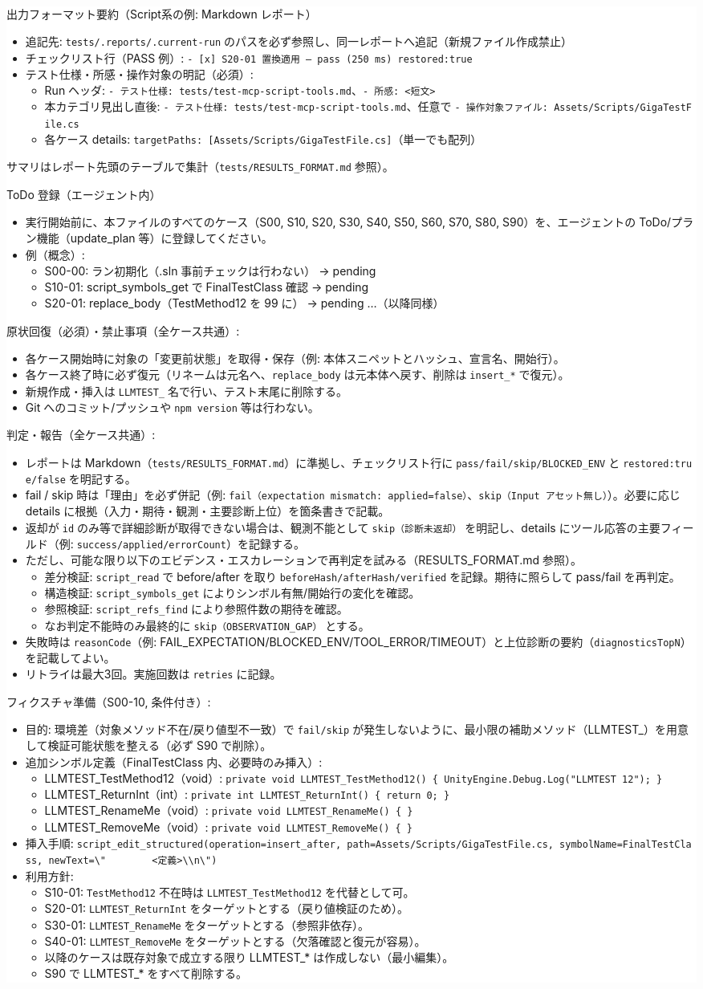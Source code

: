 出力フォーマット要約（Script系の例: Markdown レポート）
 - 追記先: `tests/.reports/.current-run` のパスを必ず参照し、同一レポートへ追記（新規ファイル作成禁止）
 - チェックリスト行（PASS 例）: `- [x] S20-01 置換適用 — pass (250 ms) restored:true`
 - テスト仕様・所感・操作対象の明記（必須）:
   - Run ヘッダ: `- テスト仕様: tests/test-mcp-script-tools.md`、`- 所感: <短文>`
   - 本カテゴリ見出し直後: `- テスト仕様: tests/test-mcp-script-tools.md`、任意で `- 操作対象ファイル: Assets/Scripts/GigaTestFile.cs`
   - 各ケース details: `targetPaths: [Assets/Scripts/GigaTestFile.cs]`（単一でも配列）
  
  サマリはレポート先頭のテーブルで集計（`tests/RESULTS_FORMAT.md` 参照）。

ToDo 登録（エージェント内）
- 実行開始前に、本ファイルのすべてのケース（S00, S10, S20, S30, S40, S50, S60, S70, S80, S90）を、エージェントの ToDo/プラン機能（update_plan 等）に登録してください。
- 例（概念）:
  - S00-00: ラン初期化（.sln 事前チェックは行わない） → pending
  - S10-01: script_symbols_get で FinalTestClass 確認 → pending
  - S20-01: replace_body（TestMethod12 を 99 に） → pending
  …（以降同様）

原状回復（必須）・禁止事項（全ケース共通）:
- 各ケース開始時に対象の「変更前状態」を取得・保存（例: 本体スニペットとハッシュ、宣言名、開始行）。
- 各ケース終了時に必ず復元（リネームは元名へ、`replace_body` は元本体へ戻す、削除は `insert_*` で復元）。
- 新規作成・挿入は `LLMTEST_` 名で行い、テスト末尾に削除する。
- Git へのコミット/プッシュや `npm version` 等は行わない。

判定・報告（全ケース共通）:
- レポートは Markdown（`tests/RESULTS_FORMAT.md`）に準拠し、チェックリスト行に `pass/fail/skip/BLOCKED_ENV` と `restored:true/false` を明記する。
- fail / skip 時は「理由」を必ず併記（例: `fail（expectation mismatch: applied=false）`、`skip（Input アセット無し）`）。必要に応じ details に根拠（入力・期待・観測・主要診断上位）を箇条書きで記載。
- 返却が `id` のみ等で詳細診断が取得できない場合は、観測不能として `skip（診断未返却）` を明記し、details にツール応答の主要フィールド（例: `success/applied/errorCount`）を記録する。
- ただし、可能な限り以下のエビデンス・エスカレーションで再判定を試みる（RESULTS_FORMAT.md 参照）。
  - 差分検証: `script_read` で before/after を取り `beforeHash/afterHash/verified` を記録。期待に照らして pass/fail を再判定。
  - 構造検証: `script_symbols_get` によりシンボル有無/開始行の変化を確認。
  - 参照検証: `script_refs_find` により参照件数の期待を確認。
  - なお判定不能時のみ最終的に `skip（OBSERVATION_GAP）` とする。
- 失敗時は `reasonCode`（例: FAIL_EXPECTATION/BLOCKED_ENV/TOOL_ERROR/TIMEOUT）と上位診断の要約（`diagnosticsTopN`）を記載してよい。
- リトライは最大3回。実施回数は `retries` に記録。

フィクスチャ準備（S00-10, 条件付き）:
- 目的: 環境差（対象メソッド不在/戻り値型不一致）で `fail/skip` が発生しないように、最小限の補助メソッド（LLMTEST_）を用意して検証可能状態を整える（必ず S90 で削除）。
- 追加シンボル定義（FinalTestClass 内、必要時のみ挿入）:
  - LLMTEST_TestMethod12（void）: `private void LLMTEST_TestMethod12() { UnityEngine.Debug.Log("LLMTEST 12"); }`
  - LLMTEST_ReturnInt（int）: `private int LLMTEST_ReturnInt() { return 0; }`
  - LLMTEST_RenameMe（void）: `private void LLMTEST_RenameMe() { }`
  - LLMTEST_RemoveMe（void）: `private void LLMTEST_RemoveMe() { }`
- 挿入手順: `script_edit_structured(operation=insert_after, path=Assets/Scripts/GigaTestFile.cs, symbolName=FinalTestClass, newText=\"        <定義>\\n\")`
- 利用方針:
  - S10-01: `TestMethod12` 不在時は `LLMTEST_TestMethod12` を代替として可。
  - S20-01: `LLMTEST_ReturnInt` をターゲットとする（戻り値検証のため）。
  - S30-01: `LLMTEST_RenameMe` をターゲットとする（参照非依存）。
  - S40-01: `LLMTEST_RemoveMe` をターゲットとする（欠落確認と復元が容易）。
  - 以降のケースは既存対象で成立する限り LLMTEST_* は作成しない（最小編集）。
  - S90 で LLMTEST_* をすべて削除する。
